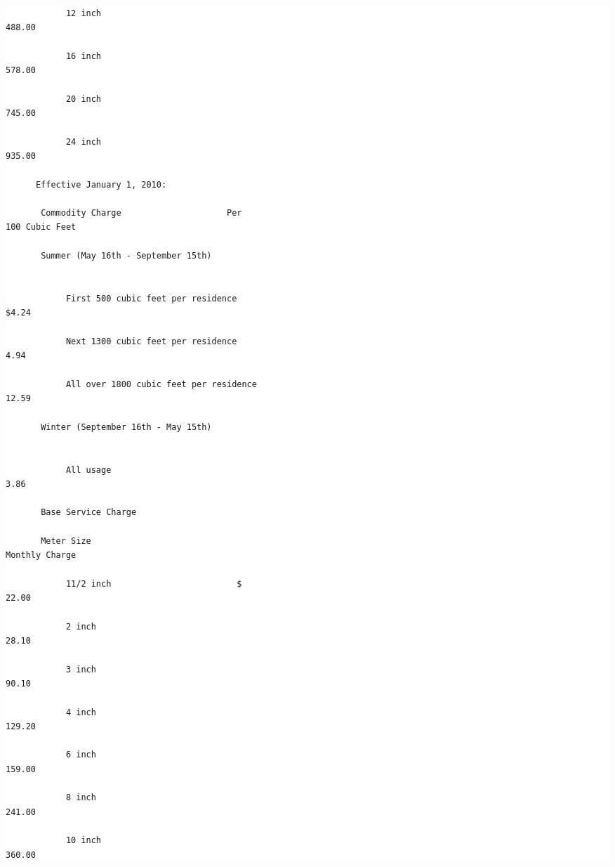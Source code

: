                 12 inch  
    488.00   
  
                16 inch  
    578.00   
  
                20 inch  
    745.00   
  
                24 inch  
    935.00   
  
          Effective January 1, 2010:   
  
           Commodity Charge                     Per  
    100 Cubic Feet   
  
           Summer (May 16th - September 15th)  
  
  
                First 500 cubic feet per residence  
    $4.24   
  
                Next 1300 cubic feet per residence  
    4.94   
  
                All over 1800 cubic feet per residence  
    12.59   
  
           Winter (September 16th - May 15th)  
  
  
                All usage  
    3.86   
  
           Base Service Charge   
  
           Meter Size  
    Monthly Charge   
  
                11/2 inch                         $  
    22.00   
  
                2 inch  
    28.10   
  
                3 inch  
    90.10   
  
                4 inch  
    129.20   
  
                6 inch  
    159.00   
  
                8 inch  
    241.00   
  
                10 inch  
    360.00   
  